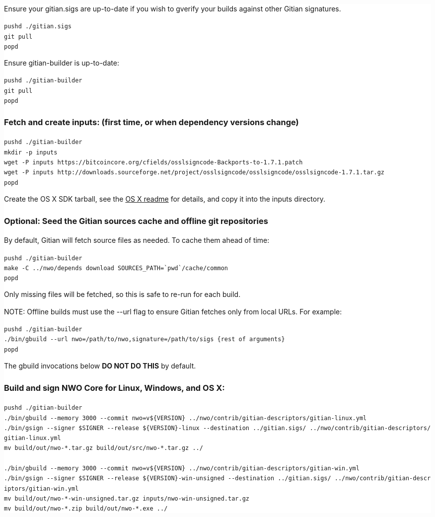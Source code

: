 Ensure your gitian.sigs are up-to-date if you wish to gverify your builds against other Gitian signatures.

    pushd ./gitian.sigs
    git pull
    popd

Ensure gitian-builder is up-to-date:

    pushd ./gitian-builder
    git pull
    popd

### Fetch and create inputs: (first time, or when dependency versions change)

    pushd ./gitian-builder
    mkdir -p inputs
    wget -P inputs https://bitcoincore.org/cfields/osslsigncode-Backports-to-1.7.1.patch
    wget -P inputs http://downloads.sourceforge.net/project/osslsigncode/osslsigncode/osslsigncode-1.7.1.tar.gz
    popd

Create the OS X SDK tarball, see the [OS X readme](README_osx.md) for details, and copy it into the inputs directory.

### Optional: Seed the Gitian sources cache and offline git repositories

By default, Gitian will fetch source files as needed. To cache them ahead of time:

    pushd ./gitian-builder
    make -C ../nwo/depends download SOURCES_PATH=`pwd`/cache/common
    popd

Only missing files will be fetched, so this is safe to re-run for each build.

NOTE: Offline builds must use the --url flag to ensure Gitian fetches only from local URLs. For example:

    pushd ./gitian-builder
    ./bin/gbuild --url nwo=/path/to/nwo,signature=/path/to/sigs {rest of arguments}
    popd

The gbuild invocations below <b>DO NOT DO THIS</b> by default.

### Build and sign NWO Core for Linux, Windows, and OS X:

    pushd ./gitian-builder
    ./bin/gbuild --memory 3000 --commit nwo=v${VERSION} ../nwo/contrib/gitian-descriptors/gitian-linux.yml
    ./bin/gsign --signer $SIGNER --release ${VERSION}-linux --destination ../gitian.sigs/ ../nwo/contrib/gitian-descriptors/gitian-linux.yml
    mv build/out/nwo-*.tar.gz build/out/src/nwo-*.tar.gz ../

    ./bin/gbuild --memory 3000 --commit nwo=v${VERSION} ../nwo/contrib/gitian-descriptors/gitian-win.yml
    ./bin/gsign --signer $SIGNER --release ${VERSION}-win-unsigned --destination ../gitian.sigs/ ../nwo/contrib/gitian-descriptors/gitian-win.yml
    mv build/out/nwo-*-win-unsigned.tar.gz inputs/nwo-win-unsigned.tar.gz
    mv build/out/nwo-*.zip build/out/nwo-*.exe ../
